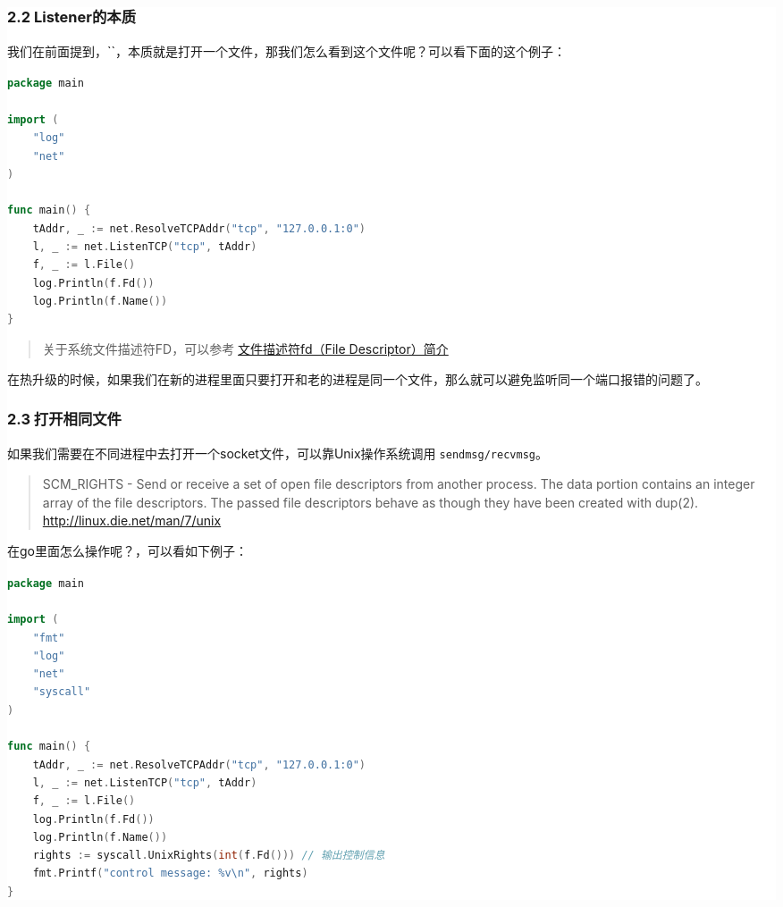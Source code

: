 ### 2.2 Listener的本质

我们在前面提到，``，本质就是打开一个文件，那我们怎么看到这个文件呢？可以看下面的这个例子：

```go
package main

import (
    "log"
    "net"
)

func main() {
    tAddr, _ := net.ResolveTCPAddr("tcp", "127.0.0.1:0")
    l, _ := net.ListenTCP("tcp", tAddr)
    f, _ := l.File()
    log.Println(f.Fd())
    log.Println(f.Name())
}
```

> 关于系统文件描述符FD，可以参考 [文件描述符fd（File Descriptor）简介](https://juejin.cn/post/6844904005202608136)

在热升级的时候，如果我们在新的进程里面只要打开和老的进程是同一个文件，那么就可以避免监听同一个端口报错的问题了。

### 2.3 打开相同文件

如果我们需要在不同进程中去打开一个socket文件，可以靠Unix操作系统调用 `sendmsg/recvmsg`。

> SCM_RIGHTS - Send or receive a set of open file descriptors from another process. The data portion contains an integer array of the file descriptors. The passed file descriptors behave as though they have been created with dup(2). http://linux.die.net/man/7/unix

在go里面怎么操作呢？，可以看如下例子：

```go
package main

import (
    "fmt"
    "log"
    "net"
    "syscall"
)

func main() {
    tAddr, _ := net.ResolveTCPAddr("tcp", "127.0.0.1:0")
    l, _ := net.ListenTCP("tcp", tAddr)
    f, _ := l.File()
    log.Println(f.Fd())
    log.Println(f.Name())
    rights := syscall.UnixRights(int(f.Fd())) // 输出控制信息
    fmt.Printf("control message: %v\n", rights)
}
```
